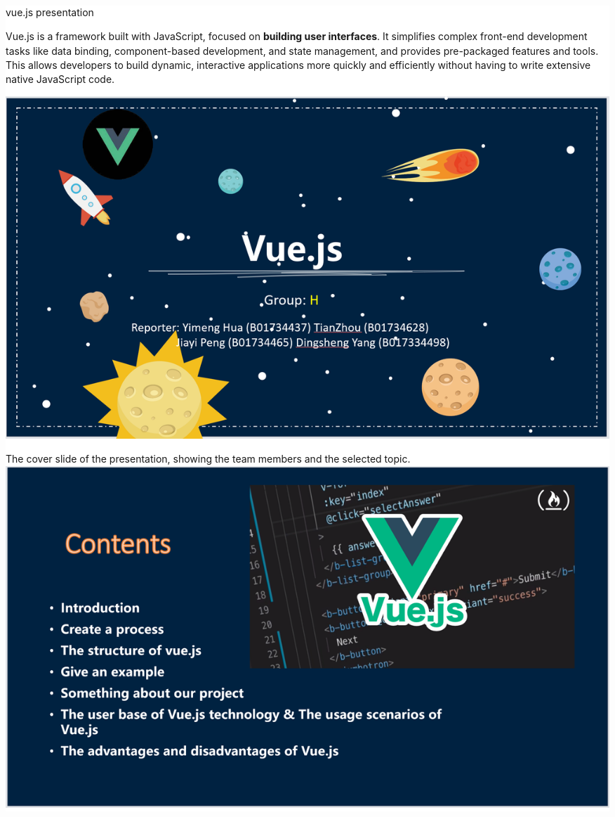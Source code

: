 vue.js presentation

Vue.js is a framework built with JavaScript, focused on **building user interfaces**. It simplifies complex front-end development tasks like data binding, component-based development, and state management, and provides pre-packaged features and tools. This allows developers to build dynamic, interactive applications more quickly and efficiently without having to write extensive native JavaScript code.

![1](pictures\1.png)

The cover slide of the presentation, showing the team members and the selected topic.![2](pictures\2.png)
